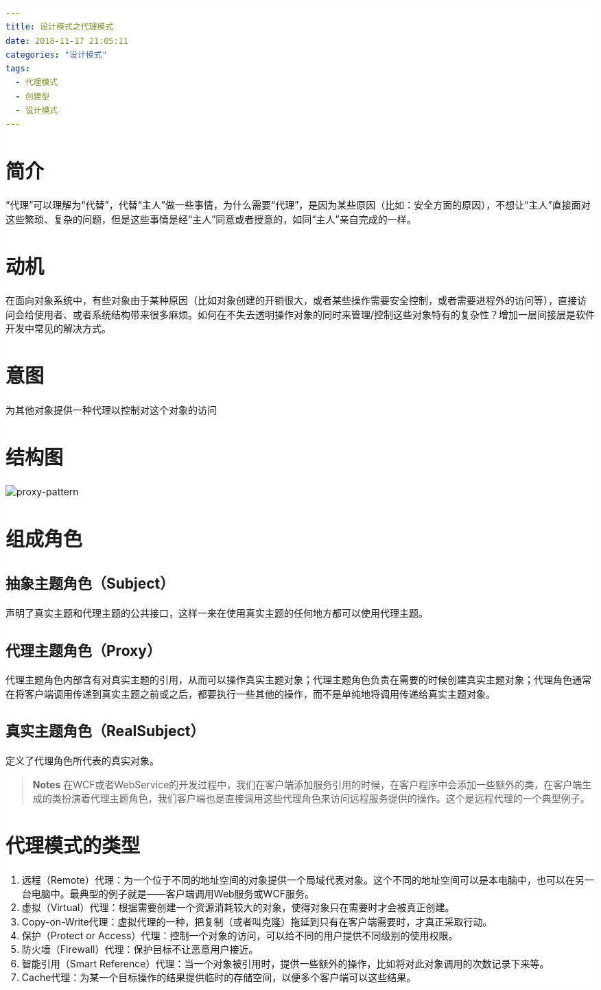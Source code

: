 ```yaml
---
title: 设计模式之代理模式
date: 2018-11-17 21:05:11
categories: "设计模式"
tags:
  - 代理模式
  - 创建型
  - 设计模式
---
```


# 简介
“代理”可以理解为“代替”，代替“主人”做一些事情，为什么需要“代理”，是因为某些原因（比如：安全方面的原因），不想让“主人”直接面对这些繁琐、复杂的问题，但是这些事情是经“主人”同意或者授意的，如同“主人”亲自完成的一样。

# 动机
在面向对象系统中，有些对象由于某种原因（比如对象创建的开销很大，或者某些操作需要安全控制，或者需要进程外的访问等），直接访问会给使用者、或者系统结构带来很多麻烦。如何在不失去透明操作对象的同时来管理/控制这些对象特有的复杂性？增加一层间接层是软件开发中常见的解决方式。

# 意图
为其他对象提供一种代理以控制对这个对象的访问

# 结构图
![proxy-pattern](proxy-pattern.png)

# 组成角色
## 抽象主题角色（Subject）
声明了真实主题和代理主题的公共接口，这样一来在使用真实主题的任何地方都可以使用代理主题。

## 代理主题角色（Proxy）
代理主题角色内部含有对真实主题的引用，从而可以操作真实主题对象；代理主题角色负责在需要的时候创建真实主题对象；代理角色通常在将客户端调用传递到真实主题之前或之后，都要执行一些其他的操作，而不是单纯地将调用传递给真实主题对象。

## 真实主题角色（RealSubject）
定义了代理角色所代表的真实对象。

> **Notes**
> 在WCF或者WebService的开发过程中，我们在客户端添加服务引用的时候，在客户程序中会添加一些额外的类，在客户端生成的类扮演着代理主题角色，我们客户端也是直接调用这些代理角色来访问远程服务提供的操作。这个是远程代理的一个典型例子。

# 代理模式的类型
1. 远程（Remote）代理：为一个位于不同的地址空间的对象提供一个局域代表对象。这个不同的地址空间可以是本电脑中，也可以在另一台电脑中。最典型的例子就是——客户端调用Web服务或WCF服务。
2. 虚拟（Virtual）代理：根据需要创建一个资源消耗较大的对象，使得对象只在需要时才会被真正创建。
3. Copy-on-Write代理：虚拟代理的一种，把复制（或者叫克隆）拖延到只有在客户端需要时，才真正采取行动。
4. 保护（Protect or Access）代理：控制一个对象的访问，可以给不同的用户提供不同级别的使用权限。
5. 防火墙（Firewall）代理：保护目标不让恶意用户接近。
6. 智能引用（Smart Reference）代理：当一个对象被引用时，提供一些额外的操作，比如将对此对象调用的次数记录下来等。
7. Cache代理：为某一个目标操作的结果提供临时的存储空间，以便多个客户端可以这些结果。
